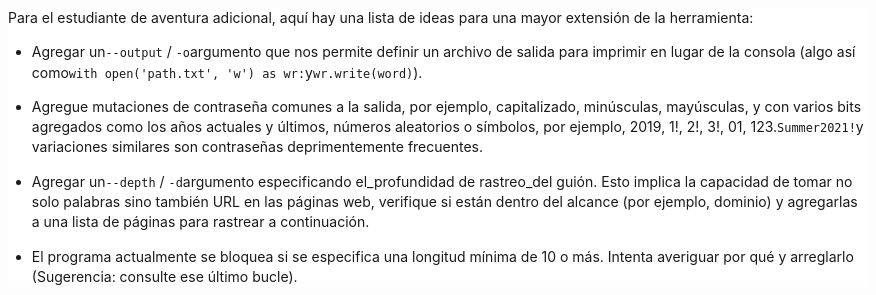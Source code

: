Para el estudiante de aventura adicional, aquí hay una lista de ideas para una mayor extensión de la herramienta:

- Agregar un`--output` / `-o`argumento que nos permite definir un archivo de salida para imprimir en lugar de la consola (algo así como`with open('path.txt', 'w') as wr:`y`wr.write(word)`).
    
- Agregue mutaciones de contraseña comunes a la salida, por ejemplo, capitalizado, minúsculas, mayúsculas, y con varios bits agregados como los años actuales y últimos, números aleatorios o símbolos, por ejemplo, 2019, 1!, 2!, 3!, 01, 123.`Summer2021!`y variaciones similares son contraseñas deprimentemente frecuentes.
    
- Agregar un`--depth` / `-d`argumento especificando el_profundidad de rastreo_del guión. Esto implica la capacidad de tomar no solo palabras sino también URL en las páginas web, verifique si están dentro del alcance (por ejemplo, dominio) y agregarlas a una lista de páginas para rastrear a continuación.
    
- El programa actualmente se bloquea si se especifica una longitud mínima de 10 o más. Intenta averiguar por qué y arreglarlo (Sugerencia: consulte ese último bucle).